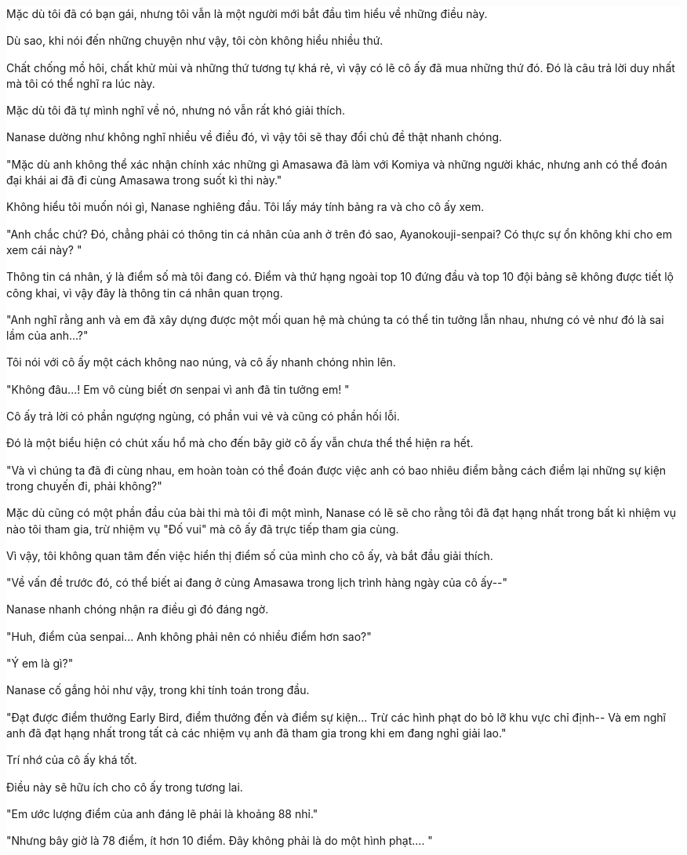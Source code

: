 Mặc dù tôi đã có bạn gái, nhưng tôi vẫn là một người mới bắt đầu tìm hiểu về những điều này.

Dù sao, khi nói đến những chuyện như vậy, tôi còn không hiểu nhiều thứ.

Chất chống mồ hôi, chất khử mùi và những thứ tương tự khá rẻ, vì vậy có lẽ cô ấy đã mua những thứ đó. Đó là câu trả lời duy nhất mà tôi có thể nghĩ ra lúc này.

Mặc dù tôi đã tự mình nghĩ về nó, nhưng nó vẫn rất khó giải thích.

Nanase dường như không nghĩ nhiều về điều đó, vì vậy tôi sẽ thay đổi chủ đề thật nhanh chóng.

"Mặc dù anh không thể xác nhận chính xác những gì Amasawa đã làm với Komiya và những người khác, nhưng anh có thể đoán đại khái ai đã đi cùng Amasawa trong suốt kì thi này."

Không hiểu tôi muốn nói gì, Nanase nghiêng đầu. Tôi lấy máy tính bảng ra và cho cô ấy xem.

\"Anh chắc chứ? Đó, chẳng phải có thông tin cá nhân của anh ở trên đó sao, Ayanokouji-senpai? Có thực sự ổn không khi cho em xem cái này? "

Thông tin cá nhân, ý là điểm số mà tôi đang có. Điểm và thứ hạng ngoài top 10 đứng đầu và top 10 đội bảng sẽ không được tiết lộ công khai, vì vậy đây là thông tin cá nhân quan trọng.

"Anh nghĩ rằng anh và em đã xây dựng được một mối quan hệ mà chúng ta có thể tin tưởng lẫn nhau, nhưng có vẻ như đó là sai lầm của anh...?"

Tôi nói với cô ấy một cách không nao núng, và cô ấy nhanh chóng nhìn lên.

\"Không đâu\...! Em vô cùng biết ơn senpai vì anh đã tin tưởng em! "

Cô ấy trả lời có phần ngượng ngùng, có phần vui vẻ và cũng có phần hối lỗi.

Đó là một biểu hiện có chút xấu hổ mà cho đến bây giờ cô ấy vẫn chưa thể thể hiện ra hết.

\"Và vì chúng ta đã đi cùng nhau, em hoàn toàn có thể đoán được việc anh có bao nhiêu điểm bằng cách điểm lại những sự kiện trong chuyến đi, phải không?\"

Mặc dù cũng có một phần đầu của bài thi mà tôi đi một mình, Nanase có lẽ sẽ cho rằng tôi đã đạt hạng nhất trong bất kì nhiệm vụ nào tôi tham gia, trừ nhiệm vụ "Đố vui" mà cô ấy đã trực tiếp tham gia cùng.

Vì vậy, tôi không quan tâm đến việc hiển thị điểm số của mình cho cô ấy, và bắt đầu giải thích.

"Về vấn đề trước đó, có thể biết ai đang ở cùng Amasawa trong lịch trình hàng ngày của cô ấy--"

Nanase nhanh chóng nhận ra điều gì đó đáng ngờ.

"Huh, điểm của senpai... Anh không phải nên có nhiều điểm hơn sao?"

\"Ý em là gì?\"

Nanase cố gắng hỏi như vậy, trong khi tính toán trong đầu.

"Đạt được điểm thưởng Early Bird, điểm thưởng đến và điểm sự kiện... Trừ các hình phạt do bỏ lỡ khu vực chỉ định-- Và em nghĩ anh đã đạt hạng nhất trong tất cả các nhiệm vụ anh đã tham gia trong khi em đang nghỉ giải lao."

Trí nhớ của cô ấy khá tốt.

Điều này sẽ hữu ích cho cô ấy trong tương lai.

\"Em ước lượng điểm của anh đáng lẽ phải là khoảng 88 nhỉ."

"Nhưng bây giờ là 78 ​​điểm, ít hơn 10 điểm. Đây không phải là do một hình phạt.... "
